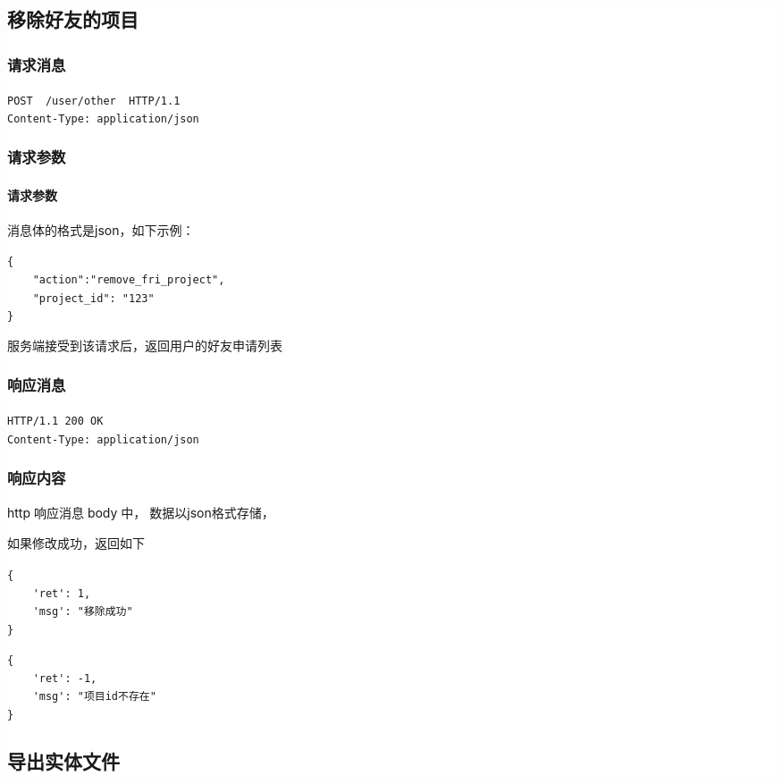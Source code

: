 ## 移除好友的项目

### 请求消息

```
POST  /user/other  HTTP/1.1
Content-Type: application/json
```

### 请求参数

#### 请求参数

消息体的格式是json，如下示例：

```
{
	"action":"remove_fri_project",
	"project_id": "123"
}
```

服务端接受到该请求后，返回用户的好友申请列表



### 响应消息

```
HTTP/1.1 200 OK
Content-Type: application/json
```

### 响应内容

http 响应消息 body 中， 数据以json格式存储，

如果修改成功，返回如下

```
{
	'ret': 1,
	'msg': "移除成功"
}
```

```
{
	'ret': -1,
	'msg': "项目id不存在"
}
```



## 导出实体文件
